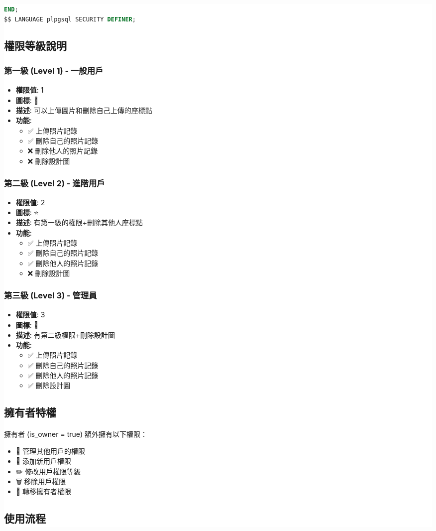 ```sql
END;
$$ LANGUAGE plpgsql SECURITY DEFINER;
```

## 權限等級說明

### 第一級 (Level 1) - 一般用戶

- **權限值**: 1
- **圖標**: 👤
- **描述**: 可以上傳圖片和刪除自己上傳的座標點
- **功能**:
  - ✅ 上傳照片記錄
  - ✅ 刪除自己的照片記錄
  - ❌ 刪除他人的照片記錄
  - ❌ 刪除設計圖

### 第二級 (Level 2) - 進階用戶

- **權限值**: 2
- **圖標**: ⭐
- **描述**: 有第一級的權限+刪除其他人座標點
- **功能**:
  - ✅ 上傳照片記錄
  - ✅ 刪除自己的照片記錄
  - ✅ 刪除他人的照片記錄
  - ❌ 刪除設計圖

### 第三級 (Level 3) - 管理員

- **權限值**: 3
- **圖標**: 👑
- **描述**: 有第二級權限+刪除設計圖
- **功能**:
  - ✅ 上傳照片記錄
  - ✅ 刪除自己的照片記錄
  - ✅ 刪除他人的照片記錄
  - ✅ 刪除設計圖

## 擁有者特權

擁有者 (is_owner = true) 額外擁有以下權限：

- 🔧 管理其他用戶的權限
- 👥 添加新用戶權限
- ✏️ 修改用戶權限等級
- 🗑️ 移除用戶權限
- 🔄 轉移擁有者權限

## 使用流程
